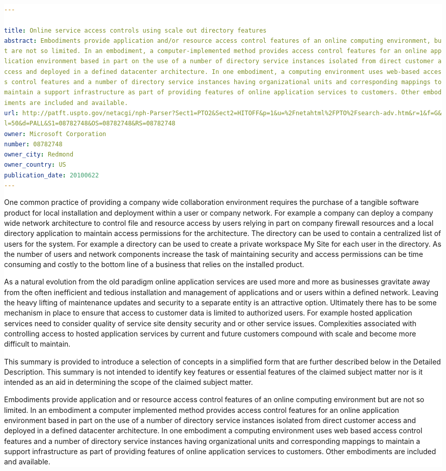 ```yaml
---

title: Online service access controls using scale out directory features
abstract: Embodiments provide application and/or resource access control features of an online computing environment, but are not so limited. In an embodiment, a computer-implemented method provides access control features for an online application environment based in part on the use of a number of directory service instances isolated from direct customer access and deployed in a defined datacenter architecture. In one embodiment, a computing environment uses web-based access control features and a number of directory service instances having organizational units and corresponding mappings to maintain a support infrastructure as part of providing features of online application services to customers. Other embodiments are included and available.
url: http://patft.uspto.gov/netacgi/nph-Parser?Sect1=PTO2&Sect2=HITOFF&p=1&u=%2Fnetahtml%2FPTO%2Fsearch-adv.htm&r=1&f=G&l=50&d=PALL&S1=08782748&OS=08782748&RS=08782748
owner: Microsoft Corporation
number: 08782748
owner_city: Redmond
owner_country: US
publication_date: 20100622
---
```

One common practice of providing a company wide collaboration environment requires the purchase of a tangible software product for local installation and deployment within a user or company network. For example a company can deploy a company wide network architecture to control file and resource access by users relying in part on company firewall resources and a local directory application to maintain access permissions for the architecture. The directory can be used to contain a centralized list of users for the system. For example a directory can be used to create a private workspace My Site for each user in the directory. As the number of users and network components increase the task of maintaining security and access permissions can be time consuming and costly to the bottom line of a business that relies on the installed product.

As a natural evolution from the old paradigm online application services are used more and more as businesses gravitate away from the often inefficient and tedious installation and management of applications and or users within a defined network. Leaving the heavy lifting of maintenance updates and security to a separate entity is an attractive option. Ultimately there has to be some mechanism in place to ensure that access to customer data is limited to authorized users. For example hosted application services need to consider quality of service site density security and or other service issues. Complexities associated with controlling access to hosted application services by current and future customers compound with scale and become more difficult to maintain.

This summary is provided to introduce a selection of concepts in a simplified form that are further described below in the Detailed Description. This summary is not intended to identify key features or essential features of the claimed subject matter nor is it intended as an aid in determining the scope of the claimed subject matter.

Embodiments provide application and or resource access control features of an online computing environment but are not so limited. In an embodiment a computer implemented method provides access control features for an online application environment based in part on the use of a number of directory service instances isolated from direct customer access and deployed in a defined datacenter architecture. In one embodiment a computing environment uses web based access control features and a number of directory service instances having organizational units and corresponding mappings to maintain a support infrastructure as part of providing features of online application services to customers. Other embodiments are included and available.
